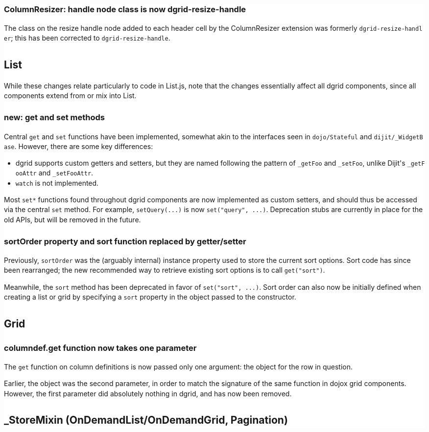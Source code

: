 ### ColumnResizer: handle node class is now dgrid-resize-handle

The class on the resize handle node added to each header cell by the
ColumnResizer extension was formerly `dgrid-resize-handler`; this has been
corrected to `dgrid-resize-handle`.

## List

While these changes relate particularly to code in List.js, note that the changes
essentially affect all dgrid components, since all components extend from or
mix into List.

### new: get and set methods

Central `get` and `set` functions have been implemented, somewhat akin to the
interfaces seen in `dojo/Stateful` and `dijit/_WidgetBase`.  However, there are
some key differences:

* dgrid supports custom getters and setters, but they are named following the
  pattern of `_getFoo` and `_setFoo`, unlike Dijit's `_getFooAttr` and `_setFooAttr`.
* `watch` is not implemented.

Most `set*` functions found throughout dgrid components are now implemented
as custom setters, and should thus be accessed via the central `set` method.
For example, `setQuery(...)` is now `set("query", ...)`.  Deprecation stubs
are currently in place for the old APIs, but will be removed in the future.

### sortOrder property and sort function replaced by getter/setter

Previously, `sortOrder` was the (arguably internal) instance property used to
store the current sort options.  Sort code has since been rearranged; the new
recommended way to retrieve existing sort options is to call `get("sort")`.

Meanwhile, the `sort` method has been deprecated in favor of `set("sort", ...)`.
Sort order can also now be initially defined when creating a list or grid by
specifying a `sort` property in the object passed to the constructor.

## Grid

### columndef.get function now takes one parameter

The `get` function on column definitions is now passed only one argument: the
object for the row in question.

Earlier, the object was the second parameter, in order to match the signature of
the same function in dojox grid components.  However, the first parameter did
absolutely nothing in dgrid, and has now been removed.

## _StoreMixin (OnDemandList/OnDemandGrid, Pagination)
